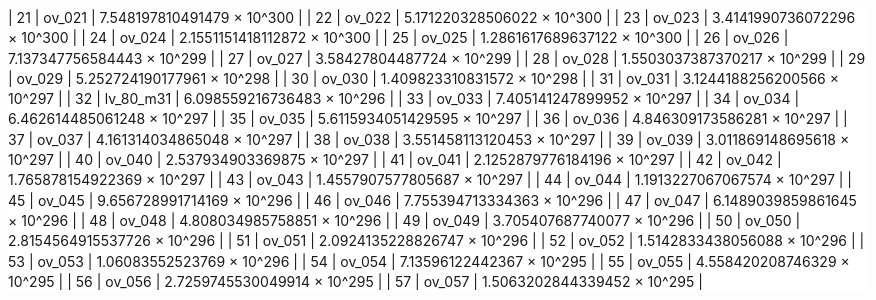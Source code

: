 | 21 | ov_021 | 7.548197810491479 × 10^300 |
| 22 | ov_022 | 5.171220328506022 × 10^300 |
| 23 | ov_023 | 3.4141990736072296 × 10^300 |
| 24 | ov_024 | 2.1551151418112872 × 10^300 |
| 25 | ov_025 | 1.2861617689637122 × 10^300 |
| 26 | ov_026 | 7.137347756584443 × 10^299 |
| 27 | ov_027 | 3.58427804487724 × 10^299 |
| 28 | ov_028 | 1.5503037387370217 × 10^299 |
| 29 | ov_029 | 5.252724190177961 × 10^298 |
| 30 | ov_030 | 1.409823310831572 × 10^298 |
| 31 | ov_031 | 3.1244188256200566 × 10^297 |
| 32 | lv_80_m31 | 6.098559216736483 × 10^296 |
| 33 | ov_033 | 7.405141247899952 × 10^297 |
| 34 | ov_034 | 6.462614485061248 × 10^297 |
| 35 | ov_035 | 5.6115934051429595 × 10^297 |
| 36 | ov_036 | 4.846309173586281 × 10^297 |
| 37 | ov_037 | 4.161314034865048 × 10^297 |
| 38 | ov_038 | 3.551458113120453 × 10^297 |
| 39 | ov_039 | 3.011869148695618 × 10^297 |
| 40 | ov_040 | 2.537934903369875 × 10^297 |
| 41 | ov_041 | 2.1252879776184196 × 10^297 |
| 42 | ov_042 | 1.765878154922369 × 10^297 |
| 43 | ov_043 | 1.4557907577805687 × 10^297 |
| 44 | ov_044 | 1.1913227067067574 × 10^297 |
| 45 | ov_045 | 9.656728991714169 × 10^296 |
| 46 | ov_046 | 7.755394713334363 × 10^296 |
| 47 | ov_047 | 6.1489039859861645 × 10^296 |
| 48 | ov_048 | 4.808034985758851 × 10^296 |
| 49 | ov_049 | 3.705407687740077 × 10^296 |
| 50 | ov_050 | 2.8154564915537726 × 10^296 |
| 51 | ov_051 | 2.0924135228826747 × 10^296 |
| 52 | ov_052 | 1.5142833438056088 × 10^296 |
| 53 | ov_053 | 1.06083552523769 × 10^296 |
| 54 | ov_054 | 7.13596122442367 × 10^295 |
| 55 | ov_055 | 4.558420208746329 × 10^295 |
| 56 | ov_056 | 2.7259745530049914 × 10^295 |
| 57 | ov_057 | 1.5063202844339452 × 10^295 |